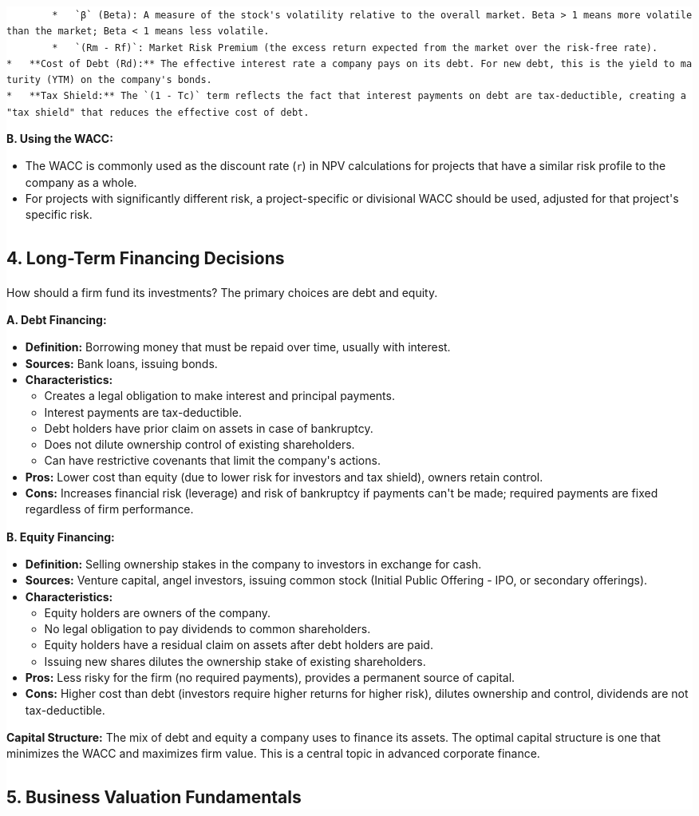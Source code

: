             *   `β` (Beta): A measure of the stock's volatility relative to the overall market. Beta > 1 means more volatile than the market; Beta < 1 means less volatile.
            *   `(Rm - Rf)`: Market Risk Premium (the excess return expected from the market over the risk-free rate).
    *   **Cost of Debt (Rd):** The effective interest rate a company pays on its debt. For new debt, this is the yield to maturity (YTM) on the company's bonds.
    *   **Tax Shield:** The `(1 - Tc)` term reflects the fact that interest payments on debt are tax-deductible, creating a "tax shield" that reduces the effective cost of debt.

**B. Using the WACC:**
*   The WACC is commonly used as the discount rate (`r`) in NPV calculations for projects that have a similar risk profile to the company as a whole.
*   For projects with significantly different risk, a project-specific or divisional WACC should be used, adjusted for that project's specific risk.

## 4. Long-Term Financing Decisions

How should a firm fund its investments? The primary choices are debt and equity.

**A. Debt Financing:**
*   **Definition:** Borrowing money that must be repaid over time, usually with interest.
*   **Sources:** Bank loans, issuing bonds.
*   **Characteristics:**
    *   Creates a legal obligation to make interest and principal payments.
    *   Interest payments are tax-deductible.
    *   Debt holders have prior claim on assets in case of bankruptcy.
    *   Does not dilute ownership control of existing shareholders.
    *   Can have restrictive covenants that limit the company's actions.
*   **Pros:** Lower cost than equity (due to lower risk for investors and tax shield), owners retain control.
*   **Cons:** Increases financial risk (leverage) and risk of bankruptcy if payments can't be made; required payments are fixed regardless of firm performance.

**B. Equity Financing:**
*   **Definition:** Selling ownership stakes in the company to investors in exchange for cash.
*   **Sources:** Venture capital, angel investors, issuing common stock (Initial Public Offering - IPO, or secondary offerings).
*   **Characteristics:**
    *   Equity holders are owners of the company.
    *   No legal obligation to pay dividends to common shareholders.
    *   Equity holders have a residual claim on assets after debt holders are paid.
    *   Issuing new shares dilutes the ownership stake of existing shareholders.
*   **Pros:** Less risky for the firm (no required payments), provides a permanent source of capital.
*   **Cons:** Higher cost than debt (investors require higher returns for higher risk), dilutes ownership and control, dividends are not tax-deductible.

**Capital Structure:** The mix of debt and equity a company uses to finance its assets. The optimal capital structure is one that minimizes the WACC and maximizes firm value. This is a central topic in advanced corporate finance.

## 5. Business Valuation Fundamentals

